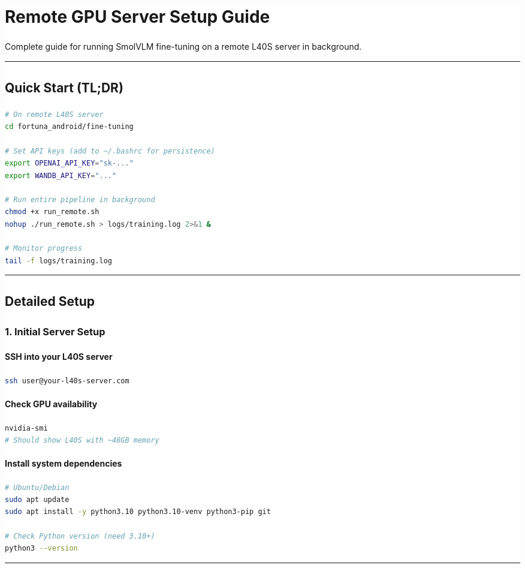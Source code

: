 # Remote GPU Server Setup Guide

Complete guide for running SmolVLM fine-tuning on a remote L40S server in background.

---

## Quick Start (TL;DR)

```bash
# On remote L40S server
cd fortuna_android/fine-tuning

# Set API keys (add to ~/.bashrc for persistence)
export OPENAI_API_KEY="sk-..."
export WANDB_API_KEY="..."

# Run entire pipeline in background
chmod +x run_remote.sh
nohup ./run_remote.sh > logs/training.log 2>&1 &

# Monitor progress
tail -f logs/training.log
```

---

## Detailed Setup

### 1. Initial Server Setup

#### SSH into your L40S server
```bash
ssh user@your-l40s-server.com
```

#### Check GPU availability
```bash
nvidia-smi
# Should show L40S with ~48GB memory
```

#### Install system dependencies
```bash
# Ubuntu/Debian
sudo apt update
sudo apt install -y python3.10 python3.10-venv python3-pip git

# Check Python version (need 3.10+)
python3 --version
```

---
